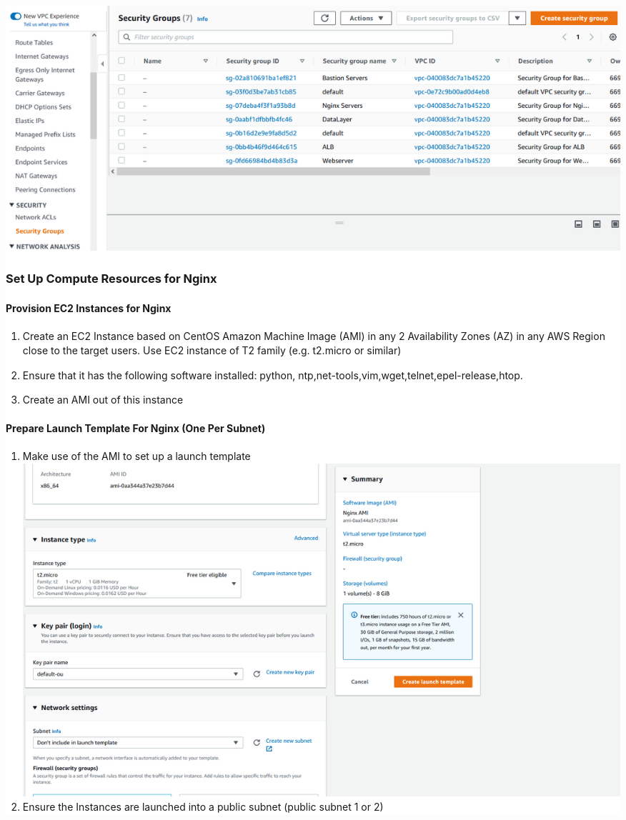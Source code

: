 ![](Images/securityGroups.PNG)


### Set Up Compute Resources for Nginx

#### Provision EC2 Instances for Nginx

1. Create an EC2 Instance based on CentOS Amazon Machine Image (AMI) in any 2 Availability Zones (AZ) in any AWS Region close to the target users. Use EC2 instance of T2 family (e.g. t2.micro or similar)

2. Ensure that it has the following software installed: python, ntp,net-tools,vim,wget,telnet,epel-release,htop.

3. Create an AMI out of this instance

#### Prepare Launch Template For Nginx (One Per Subnet)

1. Make use of the AMI to set up a launch template
![](Images/launchtemplate.PNG)
2. Ensure the Instances are launched into a public subnet (public subnet 1 or 2)